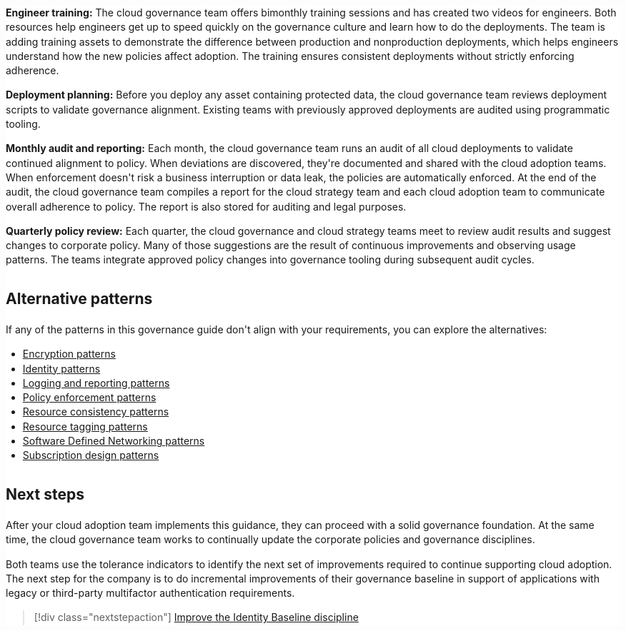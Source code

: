 **Engineer training:** The cloud governance team offers bimonthly training sessions and has created two videos for engineers. Both resources help engineers get up to speed quickly on the governance culture and learn how to do the deployments. The team is adding training assets to demonstrate the difference between production and nonproduction deployments, which helps engineers understand how the new policies affect adoption. The training ensures consistent deployments without strictly enforcing adherence.

**Deployment planning:** Before you deploy any asset containing protected data, the cloud governance team reviews deployment scripts to validate governance alignment. Existing teams with previously approved deployments are audited using programmatic tooling.

**Monthly audit and reporting:** Each month, the cloud governance team runs an audit of all cloud deployments to validate continued alignment to policy. When deviations are discovered, they're documented and shared with the cloud adoption teams. When enforcement doesn't risk a business interruption or data leak, the policies are automatically enforced. At the end of the audit, the cloud governance team compiles a report for the cloud strategy team and each cloud adoption team to communicate overall adherence to policy. The report is also stored for auditing and legal purposes.

**Quarterly policy review:** Each quarter, the cloud governance and cloud strategy teams meet to review audit results and suggest changes to corporate policy. Many of those suggestions are the result of continuous improvements and observing usage patterns. The teams integrate approved policy changes into governance tooling during subsequent audit cycles.

## Alternative patterns

If any of the patterns in this governance guide don't align with your requirements, you can explore the alternatives:

- [Encryption patterns](../../../decision-guides/encryption/index.md)
- [Identity patterns](../../../decision-guides/identity/index.md)
- [Logging and reporting patterns](../../../decision-guides/logging-and-reporting/index.md)
- [Policy enforcement patterns](../../policy-compliance/policy-definition.md)
- [Resource consistency patterns](../../../decision-guides/resource-consistency/index.md)
- [Resource tagging patterns](../../../ready/azure-best-practices/resource-naming-and-tagging-decision-guide.md)
- [Software Defined Networking patterns](../../../ready/landing-zone/design-area/network-topology-and-connectivity.md)
- [Subscription design patterns](../../../ready/landing-zone/design-area/resource-org-subscriptions.md)

## Next steps

After your cloud adoption team implements this guidance, they can proceed with a solid governance foundation. At the same time, the cloud governance team works to continually update the corporate policies and governance disciplines.

Both teams use the tolerance indicators to identify the next set of improvements required to continue supporting cloud adoption. The next step for the company is to do incremental improvements of their governance baseline in support of applications with legacy or third-party multifactor authentication requirements.

> [!div class="nextstepaction"]
> [Improve the Identity Baseline discipline](./identity-baseline-improvement.md)
